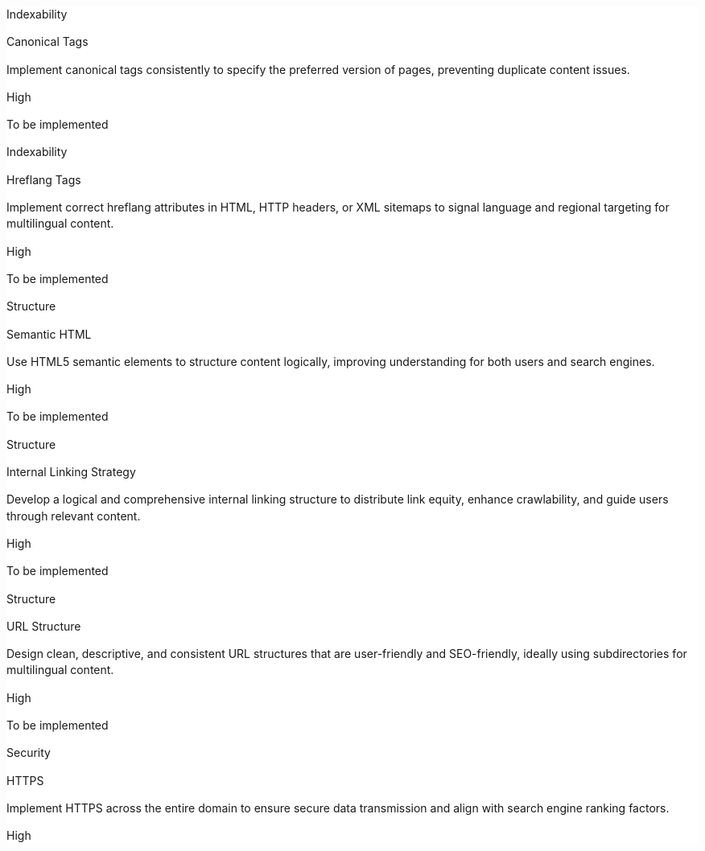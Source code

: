 Indexability

Canonical Tags

Implement canonical tags consistently to specify the preferred version of pages, preventing duplicate content issues.

High

To be implemented

Indexability

Hreflang Tags

Implement correct hreflang attributes in HTML, HTTP headers, or XML sitemaps to signal language and regional targeting for multilingual content.

High

To be implemented

Structure

Semantic HTML

Use HTML5 semantic elements to structure content logically, improving understanding for both users and search engines.

High

To be implemented

Structure

Internal Linking Strategy

Develop a logical and comprehensive internal linking structure to distribute link equity, enhance crawlability, and guide users through relevant content.

High

To be implemented

Structure

URL Structure

Design clean, descriptive, and consistent URL structures that are user-friendly and SEO-friendly, ideally using subdirectories for multilingual content.

High

To be implemented

Security

HTTPS

Implement HTTPS across the entire domain to ensure secure data transmission and align with search engine ranking factors.

High
